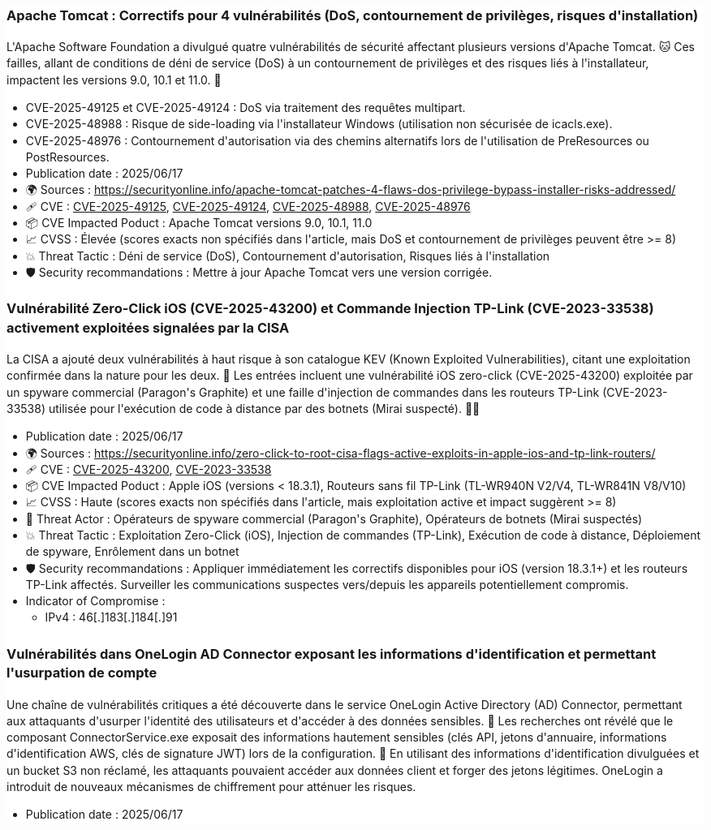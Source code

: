 ### Apache Tomcat : Correctifs pour 4 vulnérabilités (DoS, contournement de privilèges, risques d'installation)
L'Apache Software Foundation a divulgué quatre vulnérabilités de sécurité affectant plusieurs versions d'Apache Tomcat. 🐱 Ces failles, allant de conditions de déni de service (DoS) à un contournement de privilèges et des risques liés à l'installateur, impactent les versions 9.0, 10.1 et 11.0. 🐞
*   CVE-2025-49125 et CVE-2025-49124 : DoS via traitement des requêtes multipart.
*   CVE-2025-48988 : Risque de side-loading via l'installateur Windows (utilisation non sécurisée de icacls.exe).
*   CVE-2025-48976 : Contournement d'autorisation via des chemins alternatifs lors de l'utilisation de PreResources ou PostResources.
*   Publication date : 2025/06/17
*   🌍 Sources : https://securityonline.info/apache-tomcat-patches-4-flaws-dos-privilege-bypass-installer-risks-addressed/
*   🩹 CVE : [CVE-2025-49125](https://nvd.nist.gov/vuln/detail/CVE-2025-49125), [CVE-2025-49124](https://nvd.nist.gov/vuln/detail/CVE-2025-49124), [CVE-2025-48988](https://nvd.nist.gov/vuln/detail/CVE-2025-48988), [CVE-2025-48976](https://nvd.nist.gov/vuln/detail/CVE-2025-48976)
*   📦 CVE Impacted Poduct : Apache Tomcat versions 9.0, 10.1, 11.0
*   📈 CVSS : Élevée (scores exacts non spécifiés dans l'article, mais DoS et contournement de privilèges peuvent être >= 8)
*   💥 Threat Tactic : Déni de service (DoS), Contournement d'autorisation, Risques liés à l'installation
*   🛡️ Security recommandations : Mettre à jour Apache Tomcat vers une version corrigée.

### Vulnérabilité Zero-Click iOS (CVE-2025-43200) et Commande Injection TP-Link (CVE-2023-33538) activement exploitées signalées par la CISA
La CISA a ajouté deux vulnérabilités à haut risque à son catalogue KEV (Known Exploited Vulnerabilities), citant une exploitation confirmée dans la nature pour les deux. 🚨 Les entrées incluent une vulnérabilité iOS zero-click (CVE-2025-43200) exploitée par un spyware commercial (Paragon's Graphite) et une faille d'injection de commandes dans les routeurs TP-Link (CVE-2023-33538) utilisée pour l'exécution de code à distance par des botnets (Mirai suspecté). 📱📡
*   Publication date : 2025/06/17
*   🌍 Sources : https://securityonline.info/zero-click-to-root-cisa-flags-active-exploits-in-apple-ios-and-tp-link-routers/
*   🩹 CVE : [CVE-2025-43200](https://nvd.nist.gov/vuln/detail/CVE-2025-43200), [CVE-2023-33538](https://nvd.nist.gov/vuln/detail/CVE-2023-33538)
*   📦 CVE Impacted Poduct : Apple iOS (versions < 18.3.1), Routeurs sans fil TP-Link (TL-WR940N V2/V4, TL-WR841N V8/V10)
*   📈 CVSS : Haute (scores exacts non spécifiés dans l'article, mais exploitation active et impact suggèrent >= 8)
*   👤 Threat Actor : Opérateurs de spyware commercial (Paragon's Graphite), Opérateurs de botnets (Mirai suspectés)
*   💥 Threat Tactic : Exploitation Zero-Click (iOS), Injection de commandes (TP-Link), Exécution de code à distance, Déploiement de spyware, Enrôlement dans un botnet
*   🛡️ Security recommandations : Appliquer immédiatement les correctifs disponibles pour iOS (version 18.3.1+) et les routeurs TP-Link affectés. Surveiller les communications suspectes vers/depuis les appareils potentiellement compromis.
*   Indicator of Compromise :
    *   IPv4 : 46[.]183[.]184[.]91

### Vulnérabilités dans OneLogin AD Connector exposant les informations d'identification et permettant l'usurpation de compte
Une chaîne de vulnérabilités critiques a été découverte dans le service OneLogin Active Directory (AD) Connector, permettant aux attaquants d'usurper l'identité des utilisateurs et d'accéder à des données sensibles. 🔑 Les recherches ont révélé que le composant ConnectorService.exe exposait des informations hautement sensibles (clés API, jetons d'annuaire, informations d'identification AWS, clés de signature JWT) lors de la configuration. 🔐 En utilisant des informations d'identification divulguées et un bucket S3 non réclamé, les attaquants pouvaient accéder aux données client et forger des jetons légitimes. OneLogin a introduit de nouveaux mécanismes de chiffrement pour atténuer les risques.
*   Publication date : 2025/06/17